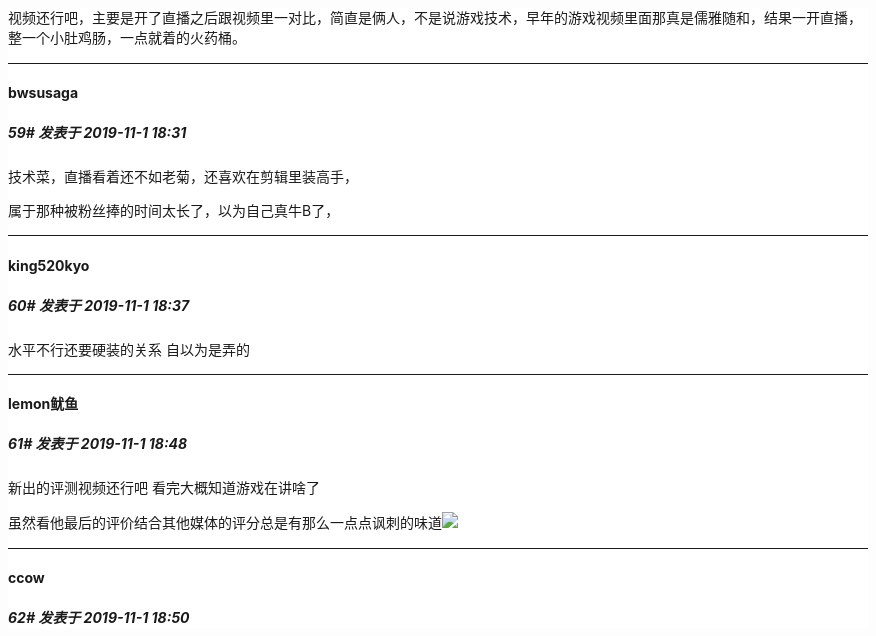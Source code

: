 


视频还行吧，主要是开了直播之后跟视频里一对比，简直是俩人，不是说游戏技术，早年的游戏视频里面那真是儒雅随和，结果一开直播，整一个小肚鸡肠，一点就着的火药桶。







*****

####  bwsusaga  
##### 59#       发表于 2019-11-1 18:31




技术菜，直播看着还不如老菊，还喜欢在剪辑里装高手，


属于那种被粉丝捧的时间太长了，以为自己真牛B了，







*****

####  king520kyo  
##### 60#       发表于 2019-11-1 18:37




水平不行还要硬装的关系 自以为是弄的







*****

####  lemon鱿鱼  
##### 61#       发表于 2019-11-1 18:48




新出的评测视频还行吧 看完大概知道游戏在讲啥了

虽然看他最后的评价结合其他媒体的评分总是有那么一点点讽刺的味道<img src="https://static.saraba1st.com/image/smiley/face2017/067.png" referrerpolicy="no-referrer">







*****

####  ccow  
##### 62#       发表于 2019-11-1 18:50

